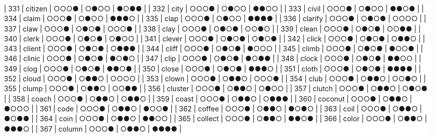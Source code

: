 |     331 | citizen    |       ○○○●        |     ○●○○     |  ●○●●   |
|     332 | city       |       ○○○●        |     ○●○○     |  ●●○○   |
|     333 | civil      |       ○○○●        |     ○●○○     |  ●●○●   |
|     334 | claim      |       ○○○●        |     ○●○○     |  ●●●○   |
|     335 | clap       |       ○○○●        |     ○●○○     |  ●●●●   |
|     336 | clarify    |       ○○○●        |     ○●○●     |  ○○○○   |
|     337 | claw       |       ○○○●        |     ○●○●     |  ○○○●   |
|     338 | clay       |       ○○○●        |     ○●○●     |  ○○●○   |
|     339 | clean      |       ○○○●        |     ○●○●     |  ○○●●   |
|     340 | clerk      |       ○○○●        |     ○●○●     |  ○●○○   |
|     341 | clever     |       ○○○●        |     ○●○●     |  ○●○●   |
|     342 | click      |       ○○○●        |     ○●○●     |  ○●●○   |
|     343 | client     |       ○○○●        |     ○●○●     |  ○●●●   |
|     344 | cliff      |       ○○○●        |     ○●○●     |  ●○○○   |
|     345 | climb      |       ○○○●        |     ○●○●     |  ●○○●   |
|     346 | clinic     |       ○○○●        |     ○●○●     |  ●○●○   |
|     347 | clip       |       ○○○●        |     ○●○●     |  ●○●●   |
|     348 | clock      |       ○○○●        |     ○●○●     |  ●●○○   |
|     349 | clog       |       ○○○●        |     ○●○●     |  ●●○●   |
|     350 | close      |       ○○○●        |     ○●○●     |  ●●●○   |
|     351 | cloth      |       ○○○●        |     ○●○●     |  ●●●●   |
|     352 | cloud      |       ○○○●        |     ○●●○     |  ○○○○   |
|     353 | clown      |       ○○○●        |     ○●●○     |  ○○○●   |
|     354 | club       |       ○○○●        |     ○●●○     |  ○○●○   |
|     355 | clump      |       ○○○●        |     ○●●○     |  ○○●●   |
|     356 | cluster    |       ○○○●        |     ○●●○     |  ○●○○   |
|     357 | clutch     |       ○○○●        |     ○●●○     |  ○●○●   |
|     358 | coach      |       ○○○●        |     ○●●○     |  ○●●○   |
|     359 | coast      |       ○○○●        |     ○●●○     |  ○●●●   |
|     360 | coconut    |       ○○○●        |     ○●●○     |  ●○○○   |
|     361 | code       |       ○○○●        |     ○●●○     |  ●○○●   |
|     362 | coffee     |       ○○○●        |     ○●●○     |  ●○●○   |
|     363 | coil       |       ○○○●        |     ○●●○     |  ●○●●   |
|     364 | coin       |       ○○○●        |     ○●●○     |  ●●○○   |
|     365 | collect    |       ○○○●        |     ○●●○     |  ●●○●   |
|     366 | color      |       ○○○●        |     ○●●○     |  ●●●○   |
|     367 | column     |       ○○○●        |     ○●●○     |  ●●●●   |